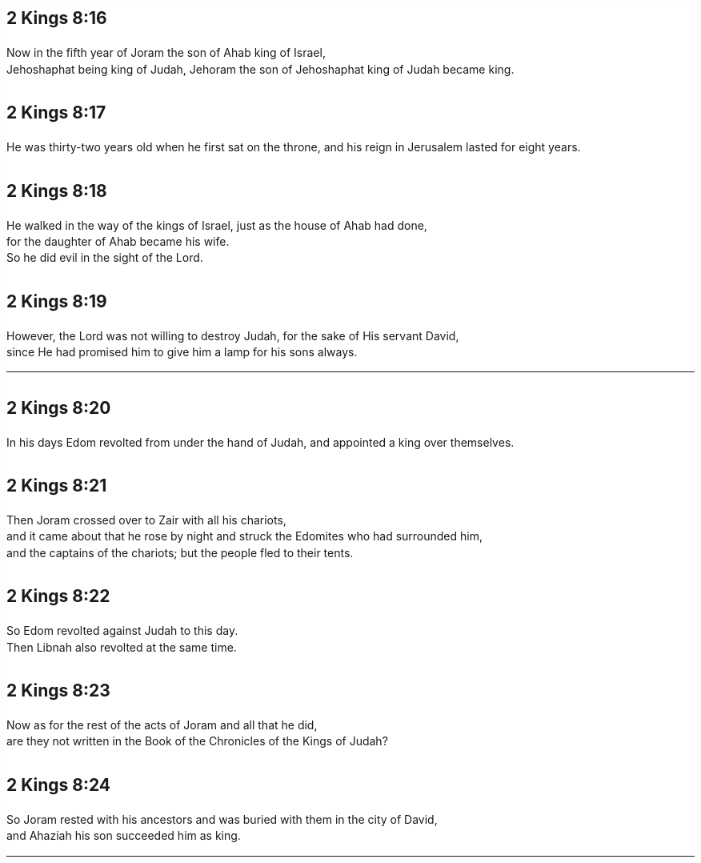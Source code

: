 ## 2 Kings 8:16

Now in the fifth year of Joram the son of Ahab king of Israel,  
Jehoshaphat being king of Judah, Jehoram the son of Jehoshaphat king of Judah became king.

## 2 Kings 8:17

He was thirty-two years old when he first sat on the throne, and his reign in Jerusalem lasted for eight years.

## 2 Kings 8:18

He walked in the way of the kings of Israel, just as the house of Ahab had done,  
for the daughter of Ahab became his wife.  
So he did evil in the sight of the Lord.

## 2 Kings 8:19

However, the Lord was not willing to destroy Judah, for the sake of His servant David,  
since He had promised him to give him a lamp for his sons always.

---

## 2 Kings 8:20

In his days Edom revolted from under the hand of Judah, and appointed a king over themselves.

## 2 Kings 8:21

Then Joram crossed over to Zair with all his chariots,  
and it came about that he rose by night and struck the Edomites who had surrounded him,  
and the captains of the chariots; but the people fled to their tents.

## 2 Kings 8:22

So Edom revolted against Judah to this day.  
Then Libnah also revolted at the same time.

## 2 Kings 8:23

Now as for the rest of the acts of Joram and all that he did,  
are they not written in the Book of the Chronicles of the Kings of Judah?

## 2 Kings 8:24

So Joram rested with his ancestors and was buried with them in the city of David,  
and Ahaziah his son succeeded him as king.

---
